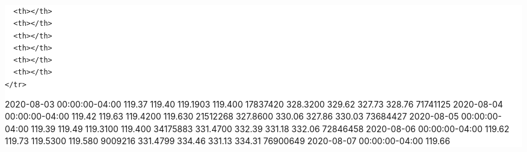       <th></th>
      <th></th>
      <th></th>
      <th></th>
      <th></th>
      <th></th>
    </tr>
  </thead>
  <tbody>
    <tr>
      <th>2020-08-03 00:00:00-04:00</th>
      <td>119.37</td>
      <td>119.40</td>
      <td>119.1903</td>
      <td>119.400</td>
      <td>17837420</td>
      <td>328.3200</td>
      <td>329.62</td>
      <td>327.73</td>
      <td>328.76</td>
      <td>71741125</td>
    </tr>
    <tr>
      <th>2020-08-04 00:00:00-04:00</th>
      <td>119.42</td>
      <td>119.63</td>
      <td>119.4200</td>
      <td>119.630</td>
      <td>21512268</td>
      <td>327.8600</td>
      <td>330.06</td>
      <td>327.86</td>
      <td>330.03</td>
      <td>73684427</td>
    </tr>
    <tr>
      <th>2020-08-05 00:00:00-04:00</th>
      <td>119.39</td>
      <td>119.49</td>
      <td>119.3100</td>
      <td>119.400</td>
      <td>34175883</td>
      <td>331.4700</td>
      <td>332.39</td>
      <td>331.18</td>
      <td>332.06</td>
      <td>72846458</td>
    </tr>
    <tr>
      <th>2020-08-06 00:00:00-04:00</th>
      <td>119.62</td>
      <td>119.73</td>
      <td>119.5300</td>
      <td>119.580</td>
      <td>9009216</td>
      <td>331.4799</td>
      <td>334.46</td>
      <td>331.13</td>
      <td>334.31</td>
      <td>76900649</td>
    </tr>
    <tr>
      <th>2020-08-07 00:00:00-04:00</th>
      <td>119.66</td>
